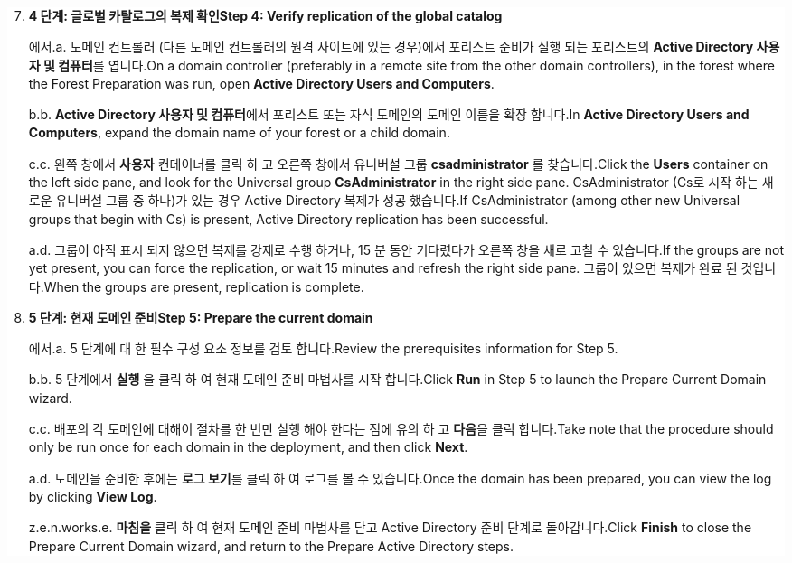   
7. <span data-ttu-id="c2aed-176">**4 단계: 글로벌 카탈로그의 복제 확인**</span><span class="sxs-lookup"><span data-stu-id="c2aed-176">**Step 4: Verify replication of the global catalog**</span></span>
    
    <span data-ttu-id="c2aed-177">에서.</span><span class="sxs-lookup"><span data-stu-id="c2aed-177">a.</span></span> <span data-ttu-id="c2aed-178">도메인 컨트롤러 (다른 도메인 컨트롤러의 원격 사이트에 있는 경우)에서 포리스트 준비가 실행 되는 포리스트의 **Active Directory 사용자 및 컴퓨터**를 엽니다.</span><span class="sxs-lookup"><span data-stu-id="c2aed-178">On a domain controller (preferably in a remote site from the other domain controllers), in the forest where the Forest Preparation was run, open **Active Directory Users and Computers**.</span></span>
    
    <span data-ttu-id="c2aed-179">b.</span><span class="sxs-lookup"><span data-stu-id="c2aed-179">b.</span></span> <span data-ttu-id="c2aed-180">**Active Directory 사용자 및 컴퓨터**에서 포리스트 또는 자식 도메인의 도메인 이름을 확장 합니다.</span><span class="sxs-lookup"><span data-stu-id="c2aed-180">In **Active Directory Users and Computers**, expand the domain name of your forest or a child domain.</span></span>
    
    <span data-ttu-id="c2aed-181">c.</span><span class="sxs-lookup"><span data-stu-id="c2aed-181">c.</span></span> <span data-ttu-id="c2aed-182">왼쪽 창에서 **사용자** 컨테이너를 클릭 하 고 오른쪽 창에서 유니버설 그룹 **csadministrator** 를 찾습니다.</span><span class="sxs-lookup"><span data-stu-id="c2aed-182">Click the **Users** container on the left side pane, and look for the Universal group **CsAdministrator** in the right side pane.</span></span> <span data-ttu-id="c2aed-183">CsAdministrator (Cs로 시작 하는 새로운 유니버설 그룹 중 하나)가 있는 경우 Active Directory 복제가 성공 했습니다.</span><span class="sxs-lookup"><span data-stu-id="c2aed-183">If CsAdministrator (among other new Universal groups that begin with Cs) is present, Active Directory replication has been successful.</span></span>
    
    <span data-ttu-id="c2aed-184">a.</span><span class="sxs-lookup"><span data-stu-id="c2aed-184">d.</span></span> <span data-ttu-id="c2aed-185">그룹이 아직 표시 되지 않으면 복제를 강제로 수행 하거나, 15 분 동안 기다렸다가 오른쪽 창을 새로 고칠 수 있습니다.</span><span class="sxs-lookup"><span data-stu-id="c2aed-185">If the groups are not yet present, you can force the replication, or wait 15 minutes and refresh the right side pane.</span></span> <span data-ttu-id="c2aed-186">그룹이 있으면 복제가 완료 된 것입니다.</span><span class="sxs-lookup"><span data-stu-id="c2aed-186">When the groups are present, replication is complete.</span></span>
    
8. <span data-ttu-id="c2aed-187">**5 단계: 현재 도메인 준비**</span><span class="sxs-lookup"><span data-stu-id="c2aed-187">**Step 5: Prepare the current domain**</span></span>
    
    <span data-ttu-id="c2aed-188">에서.</span><span class="sxs-lookup"><span data-stu-id="c2aed-188">a.</span></span> <span data-ttu-id="c2aed-189">5 단계에 대 한 필수 구성 요소 정보를 검토 합니다.</span><span class="sxs-lookup"><span data-stu-id="c2aed-189">Review the prerequisites information for Step 5.</span></span>
    
    <span data-ttu-id="c2aed-190">b.</span><span class="sxs-lookup"><span data-stu-id="c2aed-190">b.</span></span> <span data-ttu-id="c2aed-191">5 단계에서 **실행** 을 클릭 하 여 현재 도메인 준비 마법사를 시작 합니다.</span><span class="sxs-lookup"><span data-stu-id="c2aed-191">Click **Run** in Step 5 to launch the Prepare Current Domain wizard.</span></span>
    
    <span data-ttu-id="c2aed-192">c.</span><span class="sxs-lookup"><span data-stu-id="c2aed-192">c.</span></span> <span data-ttu-id="c2aed-193">배포의 각 도메인에 대해이 절차를 한 번만 실행 해야 한다는 점에 유의 하 고 **다음**을 클릭 합니다.</span><span class="sxs-lookup"><span data-stu-id="c2aed-193">Take note that the procedure should only be run once for each domain in the deployment, and then click **Next**.</span></span>
    
    <span data-ttu-id="c2aed-194">a.</span><span class="sxs-lookup"><span data-stu-id="c2aed-194">d.</span></span> <span data-ttu-id="c2aed-195">도메인을 준비한 후에는 **로그 보기**를 클릭 하 여 로그를 볼 수 있습니다.</span><span class="sxs-lookup"><span data-stu-id="c2aed-195">Once the domain has been prepared, you can view the log by clicking **View Log**.</span></span> 
    
    <span data-ttu-id="c2aed-196">z.e.n.works.</span><span class="sxs-lookup"><span data-stu-id="c2aed-196">e.</span></span> <span data-ttu-id="c2aed-197">**마침을** 클릭 하 여 현재 도메인 준비 마법사를 닫고 Active Directory 준비 단계로 돌아갑니다.</span><span class="sxs-lookup"><span data-stu-id="c2aed-197">Click **Finish** to close the Prepare Current Domain wizard, and return to the Prepare Active Directory steps.</span></span>
    
